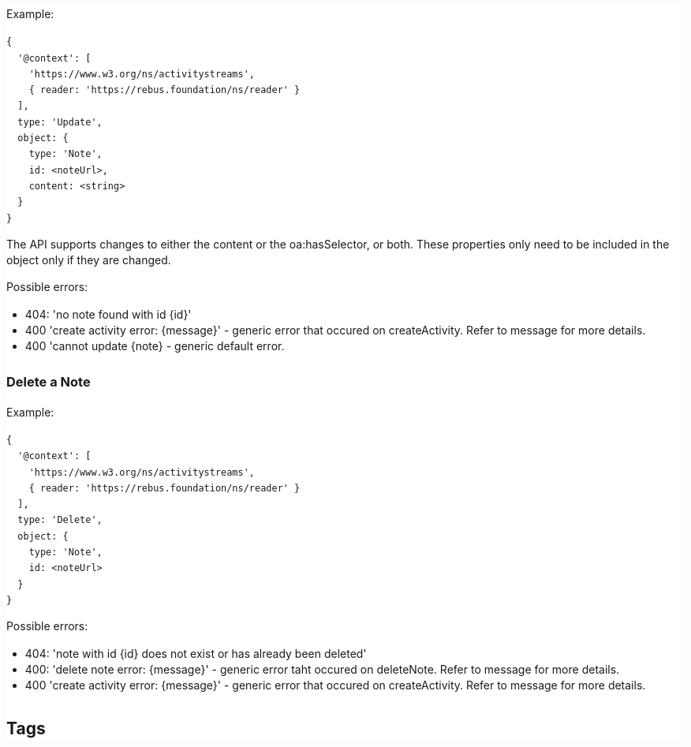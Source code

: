Example:

```
{
  '@context': [
    'https://www.w3.org/ns/activitystreams',
    { reader: 'https://rebus.foundation/ns/reader' }
  ],
  type: 'Update',
  object: {
    type: 'Note',
    id: <noteUrl>,
    content: <string>
  }
}
```

The API supports changes to either the content or the oa:hasSelector, or both. These properties only need to be included in the object only if they are changed.

Possible errors:

* 404: 'no note found with id {id}'
* 400 'create activity error: {message}' - generic error that occured on createActivity. Refer to message for more details.
* 400 'cannot update {note} - generic default error.

### Delete a Note

Example:

```
{
  '@context': [
    'https://www.w3.org/ns/activitystreams',
    { reader: 'https://rebus.foundation/ns/reader' }
  ],
  type: 'Delete',
  object: {
    type: 'Note',
    id: <noteUrl>
  }
}
```

Possible errors:

* 404: 'note with id {id} does not exist or has already been deleted'
* 400: 'delete note error: {message}' - generic error taht occured on deleteNote. Refer to message for more details.
* 400 'create activity error: {message}' - generic error that occured on createActivity. Refer to message for more details.

## Tags
